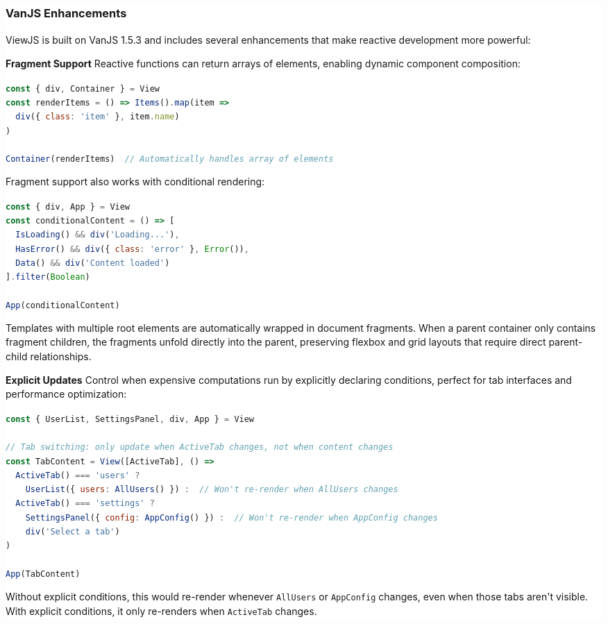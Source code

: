 ### VanJS Enhancements

ViewJS is built on VanJS 1.5.3 and includes several enhancements that make reactive development more powerful:

**Fragment Support**
Reactive functions can return arrays of elements, enabling dynamic component composition:

```javascript
const { div, Container } = View
const renderItems = () => Items().map(item => 
  div({ class: 'item' }, item.name)
)

Container(renderItems)  // Automatically handles array of elements
```

Fragment support also works with conditional rendering:
```javascript
const { div, App } = View
const conditionalContent = () => [
  IsLoading() && div('Loading...'),
  HasError() && div({ class: 'error' }, Error()),
  Data() && div('Content loaded')
].filter(Boolean)

App(conditionalContent)
```

Templates with multiple root elements are automatically wrapped in document fragments. When a parent container only contains fragment children, the fragments unfold directly into the parent, preserving flexbox and grid layouts that require direct parent-child relationships.

**Explicit Updates**
Control when expensive computations run by explicitly declaring conditions, perfect for tab interfaces and performance optimization:

```javascript
const { UserList, SettingsPanel, div, App } = View

// Tab switching: only update when ActiveTab changes, not when content changes
const TabContent = View([ActiveTab], () => 
  ActiveTab() === 'users' ? 
    UserList({ users: AllUsers() }) :  // Won't re-render when AllUsers changes
  ActiveTab() === 'settings' ?
    SettingsPanel({ config: AppConfig() }) :  // Won't re-render when AppConfig changes
    div('Select a tab')
)

App(TabContent)
```

Without explicit conditions, this would re-render whenever `AllUsers` or `AppConfig` changes, even when those tabs aren't visible. With explicit conditions, it only re-renders when `ActiveTab` changes.
